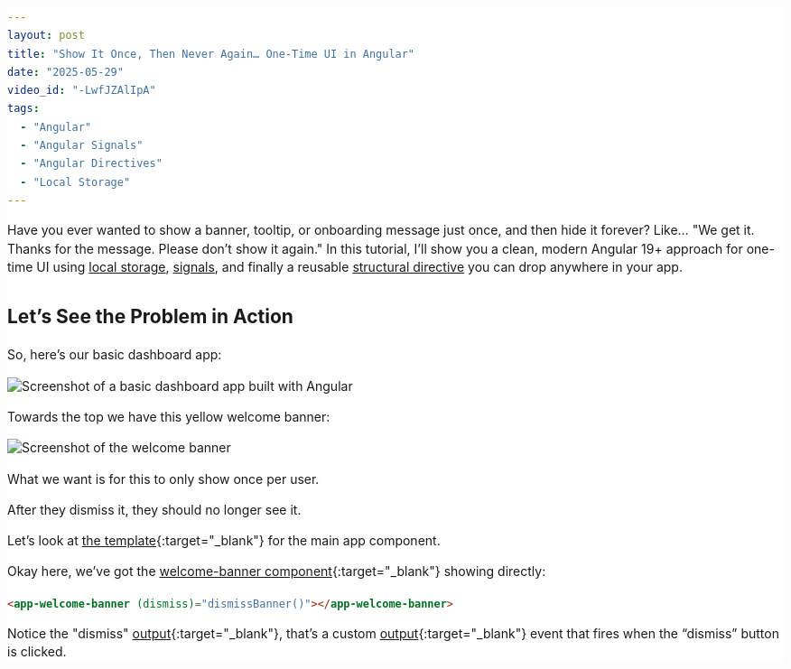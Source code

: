 ```yaml
---
layout: post
title: "Show It Once, Then Never Again… One-Time UI in Angular"
date: "2025-05-29"
video_id: "-LwfJZAlIpA"
tags:
  - "Angular"
  - "Angular Signals"
  - "Angular Directives"
  - "Local Storage"
---
```


<p class="intro"><span class="dropcap">H</span>ave you ever wanted to show a banner, tooltip, or onboarding message just once, and then hide it forever? Like… "We get it. Thanks for the message. Please don’t show it again." In this tutorial, I’ll show you a clean, modern Angular 19+ approach for one-time UI using <a href="https://developer.mozilla.org/en-US/docs/Web/API/Window/localStorage" target="_blank">local storage</a>, <a href="https://angular.dev/guide/signals" target="_blank">signals</a>, and finally a reusable <a href="https://angular.dev/guide/directives/structural-directives" target="_blank">structural directive</a> you can drop anywhere in your app.</p>

<iframe width="1280" height="720" src="https://www.youtube.com/embed/-LwfJZAlIpA" frameborder="0" allowfullscreen></iframe>

## Let’s See the Problem in Action

So, here’s our basic dashboard app:

<div>
<img src="{{ '/assets/img/content/uploads/2025/05-29/demo-1.png' | relative_url }}" alt="Screenshot of a basic dashboard app built with Angular" width="1202" height="702" style="width: 100%; height: auto;">
</div>

Towards the top we have this yellow welcome banner:

<div>
<img src="{{ '/assets/img/content/uploads/2025/05-29/demo-2.png' | relative_url }}" alt="Screenshot of the welcome banner" width="1226" height="492" style="width: 100%; height: auto;">
</div>

What we want is for this to only show once per user.

After they dismiss it, they should no longer see it.

Let’s look at [the template](https://stackblitz.com/edit/stackblitz-starters-p8p99wos?file=src%2Fmain.html){:target="_blank"} for the main app component.

Okay here, we’ve got the [welcome-banner component](https://stackblitz.com/edit/stackblitz-starters-p8p99wos?file=src%2Fwelcome-banner%2Fwelcome-banner.component.ts){:target="_blank"} showing directly:

```html
<app-welcome-banner (dismiss)="dismissBanner()"></app-welcome-banner>
```

Notice the "dismiss" [output](https://angular.dev/api/core/output){:target="_blank"}, that’s a custom [output](https://angular.dev/api/core/output){:target="_blank"} event that fires when the “dismiss” button is clicked.
